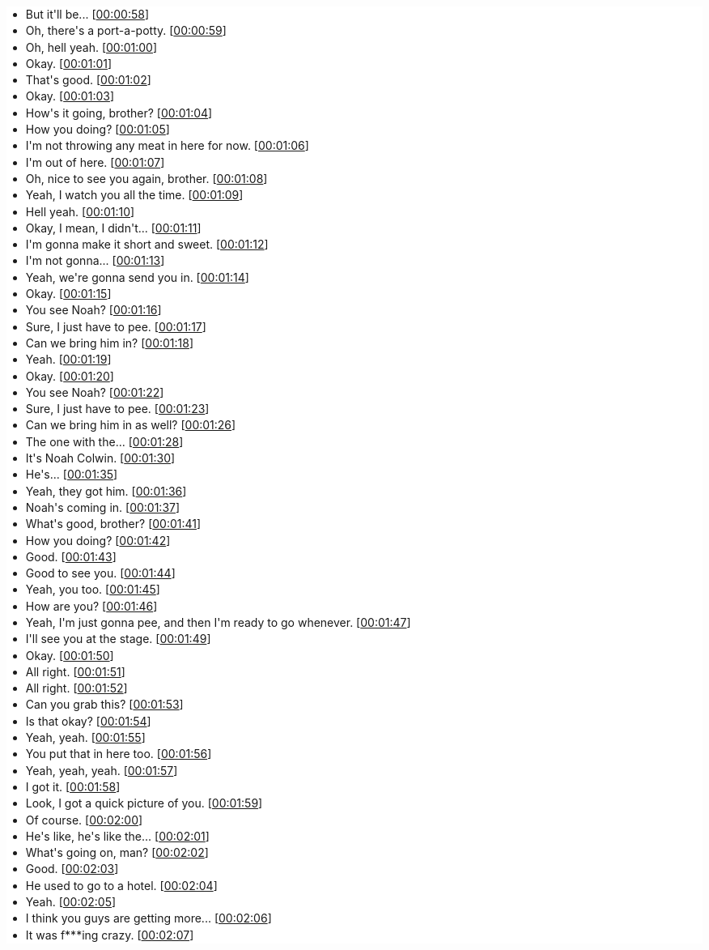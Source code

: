 *  But it'll be... [[00:00:58](https://www.youtube.com/watch?v=scSam9rFs6s&t=58.0s)]
*  Oh, there's a port-a-potty. [[00:00:59](https://www.youtube.com/watch?v=scSam9rFs6s&t=59.0s)]
*  Oh, hell yeah. [[00:01:00](https://www.youtube.com/watch?v=scSam9rFs6s&t=60.0s)]
*  Okay. [[00:01:01](https://www.youtube.com/watch?v=scSam9rFs6s&t=61.0s)]
*  That's good. [[00:01:02](https://www.youtube.com/watch?v=scSam9rFs6s&t=62.0s)]
*  Okay. [[00:01:03](https://www.youtube.com/watch?v=scSam9rFs6s&t=63.0s)]
*  How's it going, brother? [[00:01:04](https://www.youtube.com/watch?v=scSam9rFs6s&t=64.0s)]
*  How you doing? [[00:01:05](https://www.youtube.com/watch?v=scSam9rFs6s&t=65.0s)]
*  I'm not throwing any meat in here for now. [[00:01:06](https://www.youtube.com/watch?v=scSam9rFs6s&t=66.0s)]
*  I'm out of here. [[00:01:07](https://www.youtube.com/watch?v=scSam9rFs6s&t=67.0s)]
*  Oh, nice to see you again, brother. [[00:01:08](https://www.youtube.com/watch?v=scSam9rFs6s&t=68.0s)]
*  Yeah, I watch you all the time. [[00:01:09](https://www.youtube.com/watch?v=scSam9rFs6s&t=69.0s)]
*  Hell yeah. [[00:01:10](https://www.youtube.com/watch?v=scSam9rFs6s&t=70.0s)]
*  Okay, I mean, I didn't... [[00:01:11](https://www.youtube.com/watch?v=scSam9rFs6s&t=71.0s)]
*  I'm gonna make it short and sweet. [[00:01:12](https://www.youtube.com/watch?v=scSam9rFs6s&t=72.0s)]
*  I'm not gonna... [[00:01:13](https://www.youtube.com/watch?v=scSam9rFs6s&t=73.0s)]
*  Yeah, we're gonna send you in. [[00:01:14](https://www.youtube.com/watch?v=scSam9rFs6s&t=74.0s)]
*  Okay. [[00:01:15](https://www.youtube.com/watch?v=scSam9rFs6s&t=75.0s)]
*  You see Noah? [[00:01:16](https://www.youtube.com/watch?v=scSam9rFs6s&t=76.0s)]
*  Sure, I just have to pee. [[00:01:17](https://www.youtube.com/watch?v=scSam9rFs6s&t=77.0s)]
*  Can we bring him in? [[00:01:18](https://www.youtube.com/watch?v=scSam9rFs6s&t=78.0s)]
*  Yeah. [[00:01:19](https://www.youtube.com/watch?v=scSam9rFs6s&t=79.0s)]
*  Okay. [[00:01:20](https://www.youtube.com/watch?v=scSam9rFs6s&t=80.0s)]
*  You see Noah? [[00:01:22](https://www.youtube.com/watch?v=scSam9rFs6s&t=82.0s)]
*  Sure, I just have to pee. [[00:01:23](https://www.youtube.com/watch?v=scSam9rFs6s&t=83.0s)]
*  Can we bring him in as well? [[00:01:26](https://www.youtube.com/watch?v=scSam9rFs6s&t=86.0s)]
*  The one with the... [[00:01:28](https://www.youtube.com/watch?v=scSam9rFs6s&t=88.0s)]
*  It's Noah Colwin. [[00:01:30](https://www.youtube.com/watch?v=scSam9rFs6s&t=90.0s)]
*  He's... [[00:01:35](https://www.youtube.com/watch?v=scSam9rFs6s&t=95.0s)]
*  Yeah, they got him. [[00:01:36](https://www.youtube.com/watch?v=scSam9rFs6s&t=96.0s)]
*  Noah's coming in. [[00:01:37](https://www.youtube.com/watch?v=scSam9rFs6s&t=97.0s)]
*  What's good, brother? [[00:01:41](https://www.youtube.com/watch?v=scSam9rFs6s&t=101.0s)]
*  How you doing? [[00:01:42](https://www.youtube.com/watch?v=scSam9rFs6s&t=102.0s)]
*  Good. [[00:01:43](https://www.youtube.com/watch?v=scSam9rFs6s&t=103.0s)]
*  Good to see you. [[00:01:44](https://www.youtube.com/watch?v=scSam9rFs6s&t=104.0s)]
*  Yeah, you too. [[00:01:45](https://www.youtube.com/watch?v=scSam9rFs6s&t=105.0s)]
*  How are you? [[00:01:46](https://www.youtube.com/watch?v=scSam9rFs6s&t=106.0s)]
*  Yeah, I'm just gonna pee, and then I'm ready to go whenever. [[00:01:47](https://www.youtube.com/watch?v=scSam9rFs6s&t=107.0s)]
*  I'll see you at the stage. [[00:01:49](https://www.youtube.com/watch?v=scSam9rFs6s&t=109.0s)]
*  Okay. [[00:01:50](https://www.youtube.com/watch?v=scSam9rFs6s&t=110.0s)]
*  All right. [[00:01:51](https://www.youtube.com/watch?v=scSam9rFs6s&t=111.0s)]
*  All right. [[00:01:52](https://www.youtube.com/watch?v=scSam9rFs6s&t=112.0s)]
*  Can you grab this? [[00:01:53](https://www.youtube.com/watch?v=scSam9rFs6s&t=113.0s)]
*  Is that okay? [[00:01:54](https://www.youtube.com/watch?v=scSam9rFs6s&t=114.0s)]
*  Yeah, yeah. [[00:01:55](https://www.youtube.com/watch?v=scSam9rFs6s&t=115.0s)]
*  You put that in here too. [[00:01:56](https://www.youtube.com/watch?v=scSam9rFs6s&t=116.0s)]
*  Yeah, yeah, yeah. [[00:01:57](https://www.youtube.com/watch?v=scSam9rFs6s&t=117.0s)]
*  I got it. [[00:01:58](https://www.youtube.com/watch?v=scSam9rFs6s&t=118.0s)]
*  Look, I got a quick picture of you. [[00:01:59](https://www.youtube.com/watch?v=scSam9rFs6s&t=119.0s)]
*  Of course. [[00:02:00](https://www.youtube.com/watch?v=scSam9rFs6s&t=120.0s)]
*  He's like, he's like the... [[00:02:01](https://www.youtube.com/watch?v=scSam9rFs6s&t=121.0s)]
*  What's going on, man? [[00:02:02](https://www.youtube.com/watch?v=scSam9rFs6s&t=122.0s)]
*  Good. [[00:02:03](https://www.youtube.com/watch?v=scSam9rFs6s&t=123.0s)]
*  He used to go to a hotel. [[00:02:04](https://www.youtube.com/watch?v=scSam9rFs6s&t=124.0s)]
*  Yeah. [[00:02:05](https://www.youtube.com/watch?v=scSam9rFs6s&t=125.0s)]
*  I think you guys are getting more... [[00:02:06](https://www.youtube.com/watch?v=scSam9rFs6s&t=126.0s)]
*  It was f***ing crazy. [[00:02:07](https://www.youtube.com/watch?v=scSam9rFs6s&t=127.0s)]